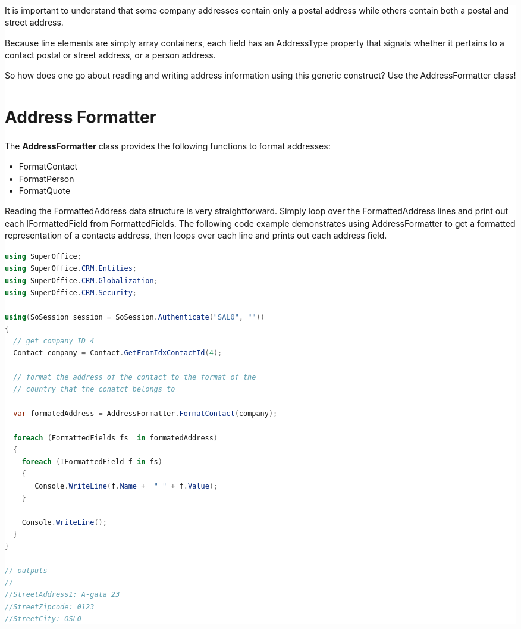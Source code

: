 It is important to understand that some company addresses contain only a postal address while others contain both a postal and street address.

Because line elements are simply array containers, each field has an AddressType property that signals whether it pertains to a contact postal or street address, or a person address.

So how does one go about reading and writing address information using this generic construct? Use the AddressFormatter class!

# Address Formatter

The **AddressFormatter** class provides the following functions to format addresses:

* FormatContact
* FormatPerson
* FormatQuote

Reading the FormattedAddress data structure is very straightforward. Simply loop over the FormattedAddress lines and print out each IFormattedField from FormattedFields. The following code example demonstrates using AddressFormatter to get a formatted representation of a contacts address, then loops over each line and prints out each address field.

```csharp
using SuperOffice;
using SuperOffice.CRM.Entities;
using SuperOffice.CRM.Globalization;
using SuperOffice.CRM.Security;

using(SoSession session = SoSession.Authenticate("SAL0", ""))
{
  // get company ID 4
  Contact company = Contact.GetFromIdxContactId(4);

  // format the address of the contact to the format of the
  // country that the conatct belongs to

  var formatedAddress = AddressFormatter.FormatContact(company);

  foreach (FormattedFields fs  in formatedAddress)
  {
    foreach (IFormattedField f in fs)
    {
       Console.WriteLine(f.Name +  " " + f.Value);
    }

    Console.WriteLine();
  }
}

// outputs
//---------
//StreetAddress1: A-gata 23
//StreetZipcode: 0123
//StreetCity: OSLO
```
